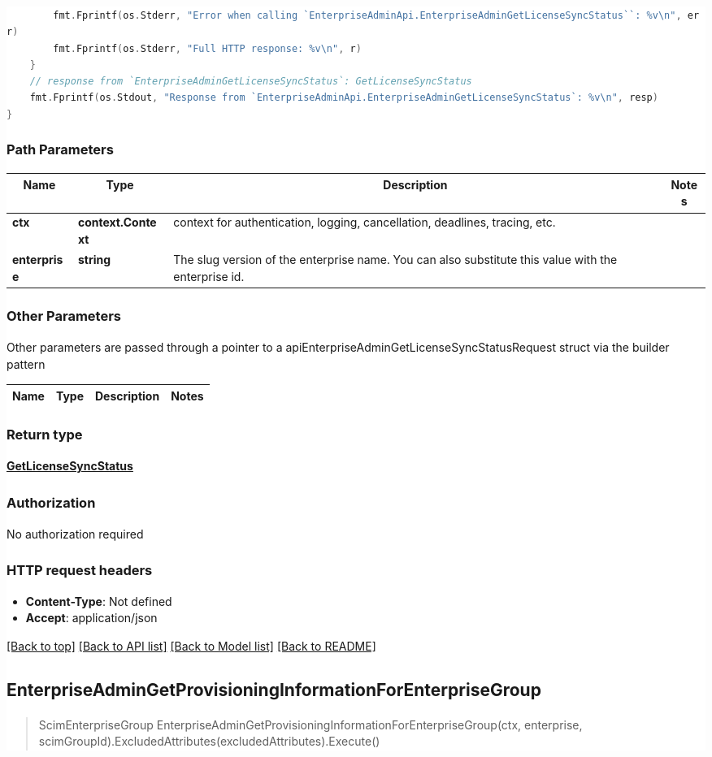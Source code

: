 ```go
        fmt.Fprintf(os.Stderr, "Error when calling `EnterpriseAdminApi.EnterpriseAdminGetLicenseSyncStatus``: %v\n", err)
        fmt.Fprintf(os.Stderr, "Full HTTP response: %v\n", r)
    }
    // response from `EnterpriseAdminGetLicenseSyncStatus`: GetLicenseSyncStatus
    fmt.Fprintf(os.Stdout, "Response from `EnterpriseAdminApi.EnterpriseAdminGetLicenseSyncStatus`: %v\n", resp)
}
```

### Path Parameters


Name | Type | Description  | Notes
------------- | ------------- | ------------- | -------------
**ctx** | **context.Context** | context for authentication, logging, cancellation, deadlines, tracing, etc.
**enterprise** | **string** | The slug version of the enterprise name. You can also substitute this value with the enterprise id. | 

### Other Parameters

Other parameters are passed through a pointer to a apiEnterpriseAdminGetLicenseSyncStatusRequest struct via the builder pattern


Name | Type | Description  | Notes
------------- | ------------- | ------------- | -------------


### Return type

[**GetLicenseSyncStatus**](GetLicenseSyncStatus.md)

### Authorization

No authorization required

### HTTP request headers

- **Content-Type**: Not defined
- **Accept**: application/json

[[Back to top]](#) [[Back to API list]](../README.md#documentation-for-api-endpoints)
[[Back to Model list]](../README.md#documentation-for-models)
[[Back to README]](../README.md)


## EnterpriseAdminGetProvisioningInformationForEnterpriseGroup

> ScimEnterpriseGroup EnterpriseAdminGetProvisioningInformationForEnterpriseGroup(ctx, enterprise, scimGroupId).ExcludedAttributes(excludedAttributes).Execute()
